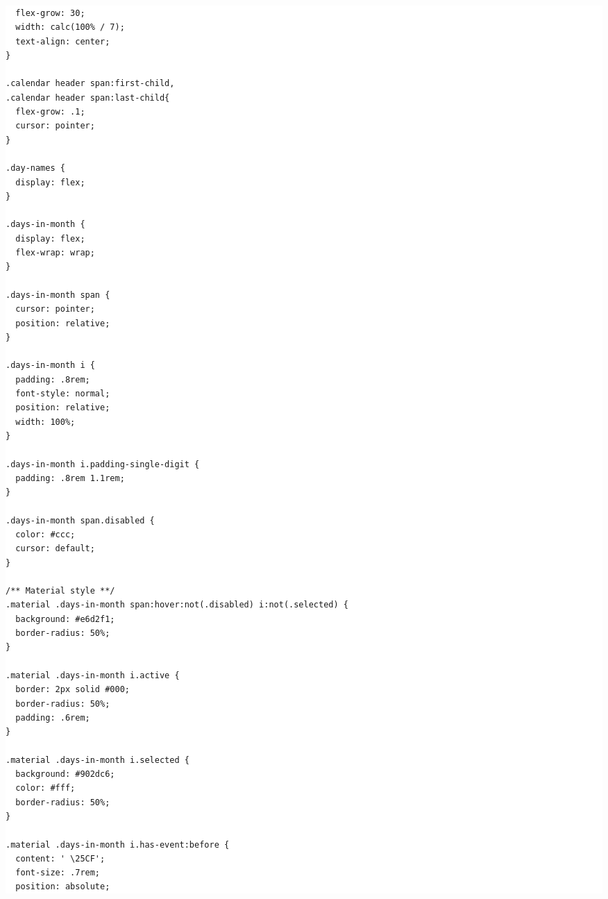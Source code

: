 ```
  flex-grow: 30;
  width: calc(100% / 7);
  text-align: center;
}

.calendar header span:first-child,
.calendar header span:last-child{
  flex-grow: .1;
  cursor: pointer;
}

.day-names {
  display: flex;
}

.days-in-month {
  display: flex;
  flex-wrap: wrap;
}

.days-in-month span {
  cursor: pointer;
  position: relative;
}

.days-in-month i {
  padding: .8rem;
  font-style: normal;
  position: relative;
  width: 100%;
}

.days-in-month i.padding-single-digit {
  padding: .8rem 1.1rem;
}

.days-in-month span.disabled {
  color: #ccc;
  cursor: default;
}

/** Material style **/
.material .days-in-month span:hover:not(.disabled) i:not(.selected) {
  background: #e6d2f1;
  border-radius: 50%;
}

.material .days-in-month i.active {
  border: 2px solid #000;
  border-radius: 50%;
  padding: .6rem;
}

.material .days-in-month i.selected {
  background: #902dc6;
  color: #fff;
  border-radius: 50%;
}

.material .days-in-month i.has-event:before {
  content: ' \25CF';
  font-size: .7rem;
  position: absolute;
```